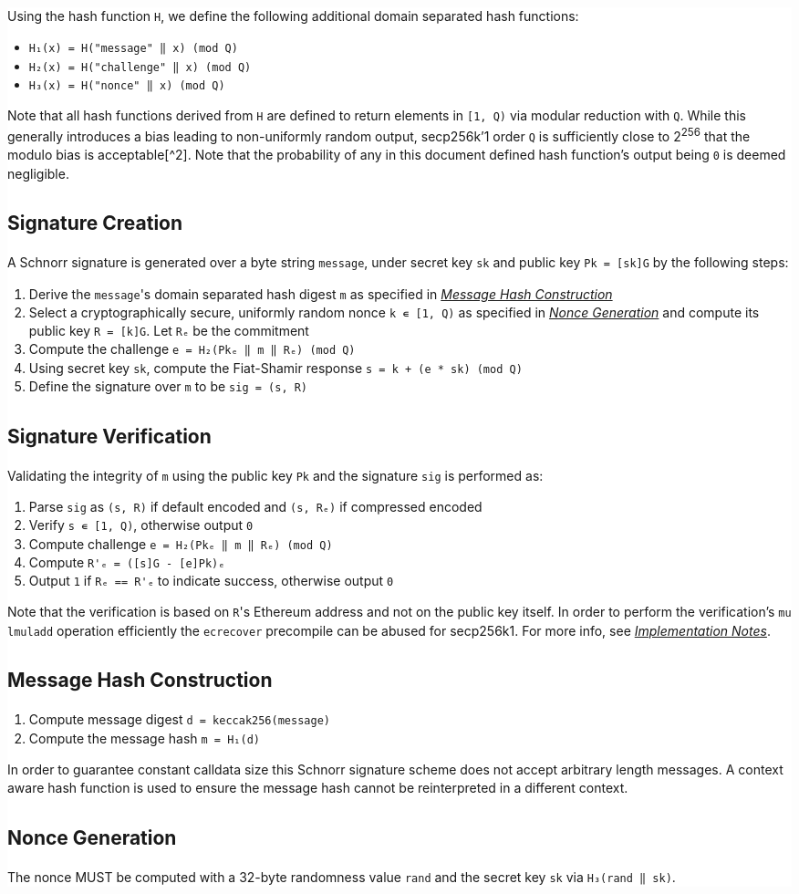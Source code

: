 Using the hash function `H`, we define the following additional domain separated hash functions:

* `H₁(x) = H("message" ‖ x) (mod Q)`
* `H₂(x) = H("challenge" ‖ x) (mod Q)`
* `H₃(x) = H("nonce" ‖ x) (mod Q)`

Note that all hash functions derived from `H` are defined to return elements in `[1, Q)` via modular reduction with `Q`. While this generally introduces a bias leading to non-uniformly random output, secp256k’1 order `Q` is sufficiently close to $2^{256}$ that the modulo bias is acceptable[^2]. Note that the probability of any in this document defined hash function’s output being `0` is deemed negligible.

## Signature Creation

A Schnorr signature is generated over a byte string `message`, under secret key `sk` and public key `Pk = [sk]G` by the following steps:

1.  Derive the `message`'s domain separated hash digest `m` as specified in [_Message Hash Construction_](#message-hash-construction)
2.  Select a cryptographically secure, uniformly random nonce `k ∊ [1, Q)` as specified in [_Nonce Generation_](#nonce-generation) and compute its public key `R = [k]G`. Let `Rₑ` be the commitment
3.  Compute the challenge `e = H₂(Pkₑ ‖ m ‖ Rₑ) (mod Q)`
4.  Using secret key `sk`, compute the Fiat-Shamir response `s = k + (e * sk) (mod Q)`
5.  Define the signature over `m` to be `sig = (s, R)`

## Signature Verification

Validating the integrity of `m` using the public key `Pk` and the signature `sig` is performed as:

1. Parse `sig` as `(s, R)` if default encoded and `(s, Rₑ)` if compressed encoded
2. Verify `s ∊ [1, Q)`, otherwise output `0`
3. Compute challenge `e = H₂(Pkₑ ‖ m ‖ Rₑ) (mod Q)`
4. Compute `R'ₑ = ([s]G - [e]Pk)ₑ`
5. Output `1` if `Rₑ == R'ₑ` to indicate success, otherwise output `0`

Note that the verification is based on `R`'s Ethereum address and not on the public key itself. In order to perform the verification’s `mulmuladd` operation efficiently the `ecrecover` precompile can be abused for secp256k1. For more info, see [_Implementation Notes_](#implementation-notes).

## Message Hash Construction

1.  Compute message digest `d = keccak256(message)`
2.  Compute the message hash `m = H₁(d)`

In order to guarantee constant calldata size this Schnorr signature scheme does not accept arbitrary length messages. A context aware hash function is used to ensure the message hash cannot be reinterpreted in a different context.

## Nonce Generation

The nonce MUST be computed with a 32-byte randomness value `rand` and the secret key `sk` via `H₃(rand ‖ sk)`.
